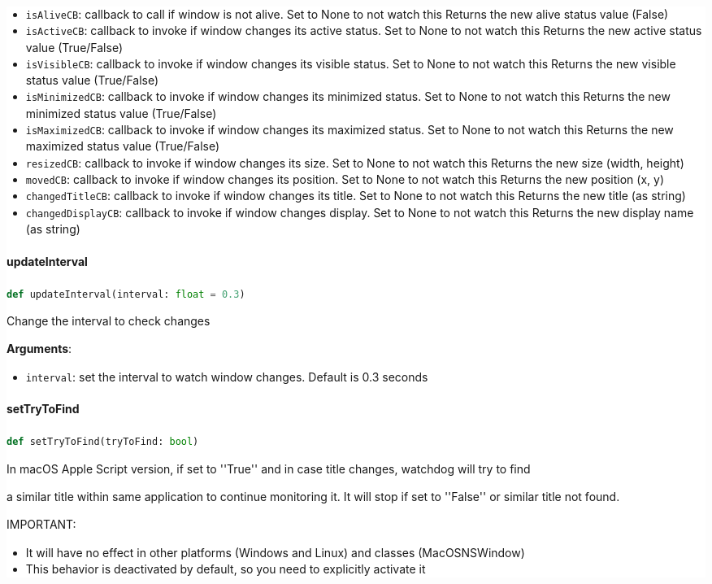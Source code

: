 - `isAliveCB`: callback to call if window is not alive. Set to None to not watch this
Returns the new alive status value (False)
- `isActiveCB`: callback to invoke if window changes its active status. Set to None to not watch this
Returns the new active status value (True/False)
- `isVisibleCB`: callback to invoke if window changes its visible status. Set to None to not watch this
Returns the new visible status value (True/False)
- `isMinimizedCB`: callback to invoke if window changes its minimized status. Set to None to not watch this
Returns the new minimized status value (True/False)
- `isMaximizedCB`: callback to invoke if window changes its maximized status. Set to None to not watch this
Returns the new maximized status value (True/False)
- `resizedCB`: callback to invoke if window changes its size. Set to None to not watch this
Returns the new size (width, height)
- `movedCB`: callback to invoke if window changes its position. Set to None to not watch this
Returns the new position (x, y)
- `changedTitleCB`: callback to invoke if window changes its title. Set to None to not watch this
Returns the new title (as string)
- `changedDisplayCB`: callback to invoke if window changes display. Set to None to not watch this
Returns the new display name (as string)

<a id="..pywinctl._main._WatchDog.updateInterval"></a>

#### updateInterval

```python
def updateInterval(interval: float = 0.3)
```

Change the interval to check changes

**Arguments**:

- `interval`: set the interval to watch window changes. Default is 0.3 seconds

<a id="..pywinctl._main._WatchDog.setTryToFind"></a>

#### setTryToFind

```python
def setTryToFind(tryToFind: bool)
```

In macOS Apple Script version, if set to ''True'' and in case title changes, watchdog will try to find

a similar title within same application to continue monitoring it. It will stop if set to ''False'' or
similar title not found.

IMPORTANT:

- It will have no effect in other platforms (Windows and Linux) and classes (MacOSNSWindow)
- This behavior is deactivated by default, so you need to explicitly activate it
